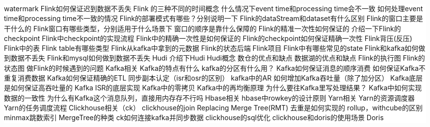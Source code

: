 watermark
Flink如何保证迟到数据不丢失
Flink 的三种不同的时间概念
什么情况下event time和processing time会不一致
如何处理event time和processing time不一致的情况
Flink的部署模式有哪些？分别说明一下
Flink的dataStream和dataset有什么区别
Flink的窗口主要是干什么的
Flink窗口有哪些类型，分别适用于什么场景下
窗口的顺序是靠什么保障的
Flink的精准一次性如何保证的
介绍一下Flink的checkpoint
Flink中checkpoint的实现流程
Flink中的精确一次性是如何保证的
Flink的checkpoint如何保证精确一次性
Flink背压(反压)
Flink中的表
Flink table有哪些类型
Flink从kafka中拿到的元数据
Flink的状态后端
Flink项目
Flink中有哪些常见的state
Flink和kafka如何做到数据不丢失
Flink和mysql如何做到数据不丢失
Hudi
介绍下Hudi
Hudi概念
数仓的优点和缺点
数据湖的优点和缺点
Flink的执行图
Flink的状态图
做Flink的时候遇到的问题
Kafka相关
Kafka的特点有什么
kafka的分区有什么用？
Kafka如何保证消息的顺序消费
如何保证Kafka不重复消费数据
Kafka如何保证精确的ETL
同步副本认定（isr和osr的区别）
kafka中的AR
如何增加Kafka吞吐量（除了加分区）
Kafka底层是如何保证高吞吐量的
Kafka ISR的底层实现
Kafka中的零拷贝
Kafka中的再均衡原理
为什么要往Kafka里写处理结果？
Kafka中如何实现数据的一致性
为什么有Kafka这个消息队列，直接用内存存不行吗
Hbase相关
hbase中rowkey的设计原则
Yarn相关
Yarn的资源调度器
Yarn的任务调度流程
Clickhouse相关（ck）
clickhouse的join
Replacing Merge Tree(RMT)
去重是如何实现的
rollup，withcube的区别
minmax跳数索引
MergeTree的种类
ck如何连接kafka并同步数据
clickhouse的sql优化
clickhouse和doris的使用场景
Doris
